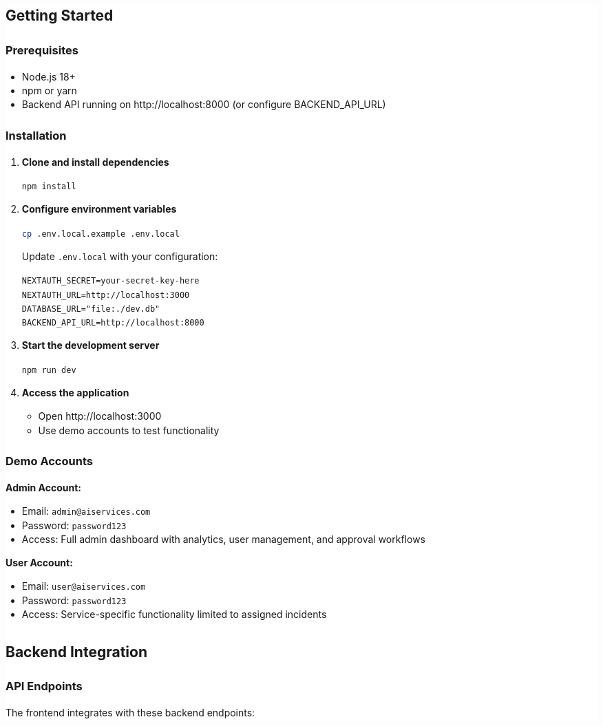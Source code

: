 ## Getting Started

### Prerequisites
- Node.js 18+ 
- npm or yarn
- Backend API running on http://localhost:8000 (or configure BACKEND_API_URL)

### Installation

1. **Clone and install dependencies**
   ```bash
   npm install
   ```

2. **Configure environment variables**
   ```bash
   cp .env.local.example .env.local
   ```
   
   Update `.env.local` with your configuration:
   ```env
   NEXTAUTH_SECRET=your-secret-key-here
   NEXTAUTH_URL=http://localhost:3000
   DATABASE_URL="file:./dev.db"
   BACKEND_API_URL=http://localhost:8000
   ```

3. **Start the development server**
   ```bash
   npm run dev
   ```

4. **Access the application**
   - Open http://localhost:3000
   - Use demo accounts to test functionality

### Demo Accounts

**Admin Account:**
- Email: `admin@aiservices.com`
- Password: `password123`
- Access: Full admin dashboard with analytics, user management, and approval workflows

**User Account:**
- Email: `user@aiservices.com`
- Password: `password123`
- Access: Service-specific functionality limited to assigned incidents

## Backend Integration

### API Endpoints

The frontend integrates with these backend endpoints:
